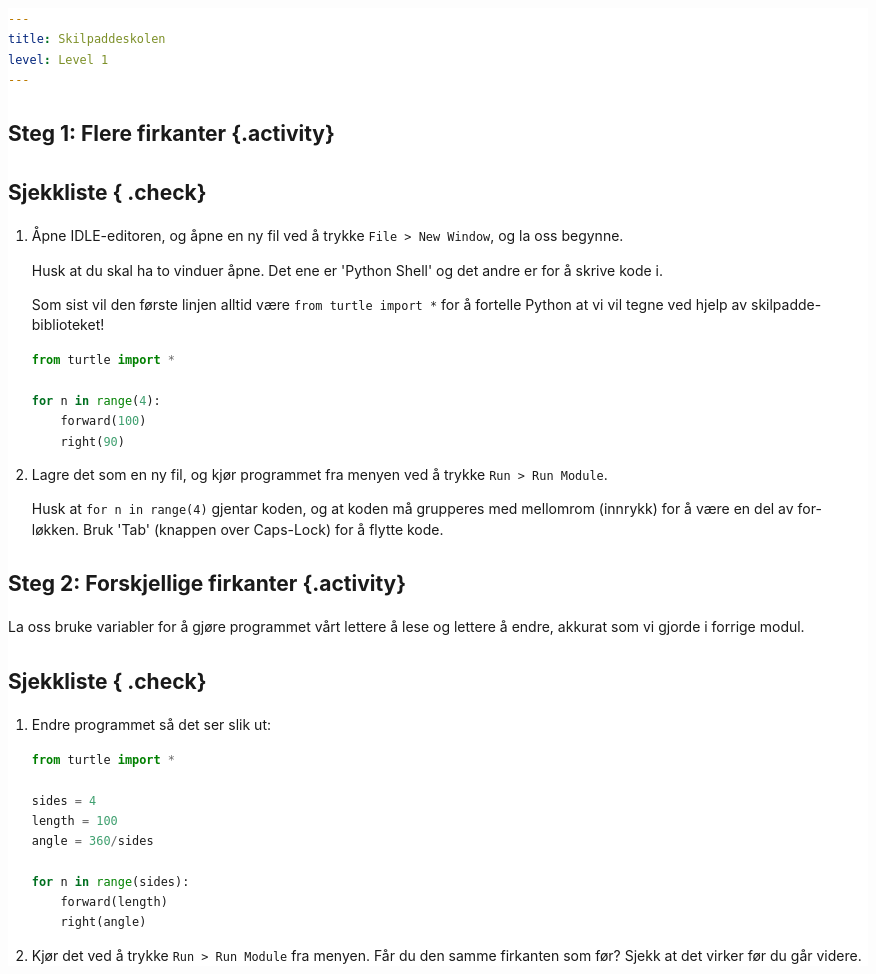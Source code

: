 ```yaml
---
title: Skilpaddeskolen
level: Level 1
---
```


## Steg 1: Flere firkanter {.activity}

## Sjekkliste { .check}

1. Åpne IDLE-editoren, og åpne en ny fil ved å trykke `File > New Window`,
og la oss begynne.

    Husk at du skal ha to vinduer åpne. Det ene er 'Python Shell' og det andre er for å skrive kode i.

    Som sist vil den første linjen alltid være `from turtle import *` for å fortelle Python at vi vil tegne ved hjelp av skilpadde-biblioteket!

    ```python
    from turtle import *

    for n in range(4):
        forward(100)
        right(90)

    ```
2. Lagre det som en ny fil, og kjør programmet fra menyen ved å trykke `Run > Run Module`.

    Husk at `for n in range(4)` gjentar koden, og at koden må grupperes med mellomrom (innrykk) for å være en del av for-løkken. Bruk 'Tab' (knappen over Caps-Lock) for å flytte kode.


## Steg 2: Forskjellige firkanter {.activity}

La oss bruke variabler for å gjøre programmet vårt lettere å lese og lettere å endre, akkurat som vi gjorde i forrige modul.

## Sjekkliste { .check}

1. Endre programmet så det ser slik ut:

    ```python
    from turtle import *

    sides = 4
    length = 100
    angle = 360/sides

    for n in range(sides):
        forward(length)
        right(angle)
    ```

2. Kjør det ved å trykke `Run > Run Module` fra menyen. Får du den samme firkanten som før? Sjekk at det virker før du går videre.
